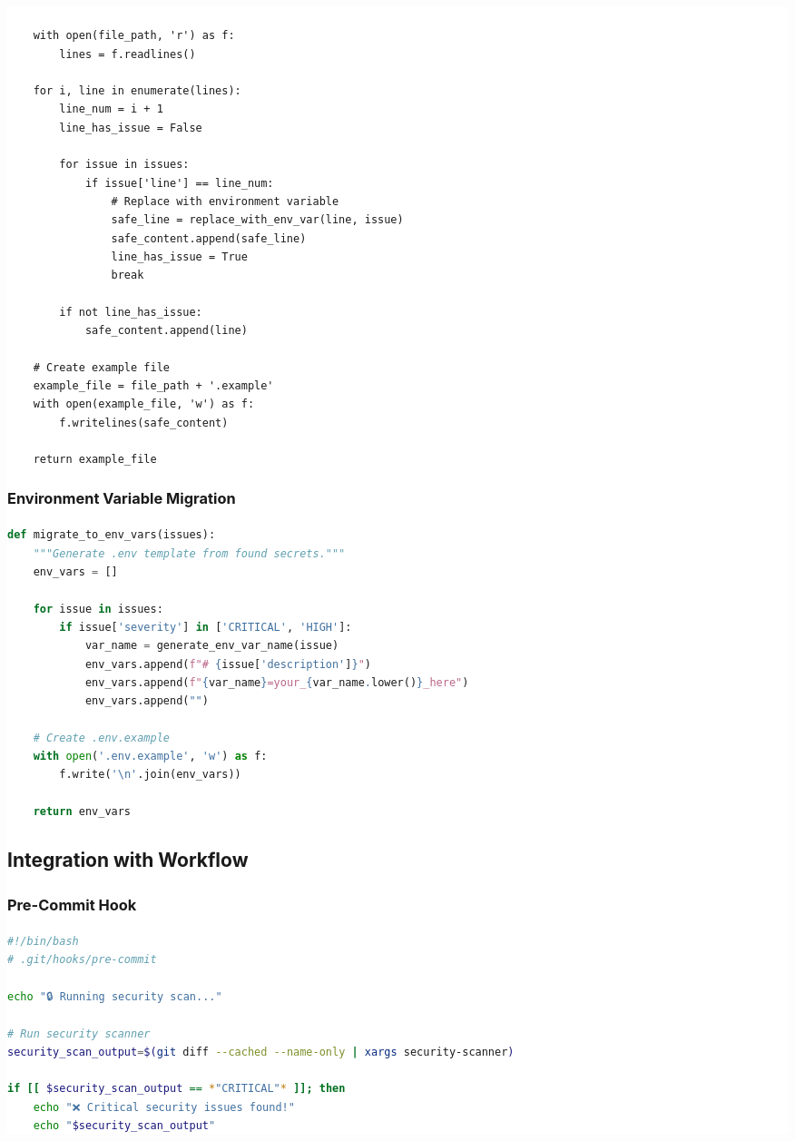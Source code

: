 ```

    with open(file_path, 'r') as f:
        lines = f.readlines()

    for i, line in enumerate(lines):
        line_num = i + 1
        line_has_issue = False

        for issue in issues:
            if issue['line'] == line_num:
                # Replace with environment variable
                safe_line = replace_with_env_var(line, issue)
                safe_content.append(safe_line)
                line_has_issue = True
                break

        if not line_has_issue:
            safe_content.append(line)

    # Create example file
    example_file = file_path + '.example'
    with open(example_file, 'w') as f:
        f.writelines(safe_content)

    return example_file
```

### Environment Variable Migration
```python
def migrate_to_env_vars(issues):
    """Generate .env template from found secrets."""
    env_vars = []

    for issue in issues:
        if issue['severity'] in ['CRITICAL', 'HIGH']:
            var_name = generate_env_var_name(issue)
            env_vars.append(f"# {issue['description']}")
            env_vars.append(f"{var_name}=your_{var_name.lower()}_here")
            env_vars.append("")

    # Create .env.example
    with open('.env.example', 'w') as f:
        f.write('\n'.join(env_vars))

    return env_vars
```

## Integration with Workflow

### Pre-Commit Hook
```bash
#!/bin/bash
# .git/hooks/pre-commit

echo "🔒 Running security scan..."

# Run security scanner
security_scan_output=$(git diff --cached --name-only | xargs security-scanner)

if [[ $security_scan_output == *"CRITICAL"* ]]; then
    echo "❌ Critical security issues found!"
    echo "$security_scan_output"
```